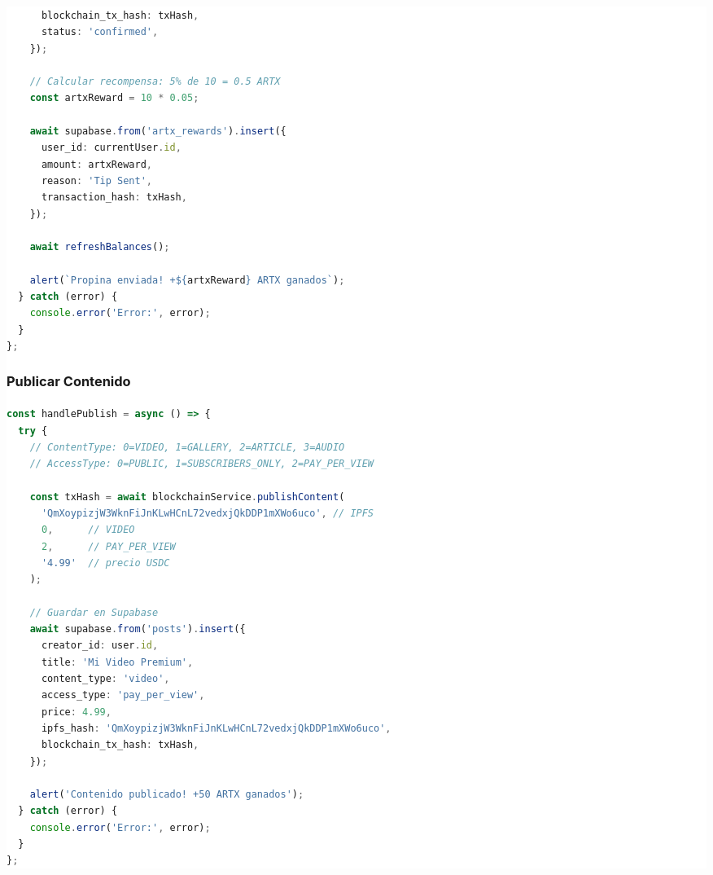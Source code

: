 ```typescript
      blockchain_tx_hash: txHash,
      status: 'confirmed',
    });

    // Calcular recompensa: 5% de 10 = 0.5 ARTX
    const artxReward = 10 * 0.05;
    
    await supabase.from('artx_rewards').insert({
      user_id: currentUser.id,
      amount: artxReward,
      reason: 'Tip Sent',
      transaction_hash: txHash,
    });

    await refreshBalances();

    alert(`Propina enviada! +${artxReward} ARTX ganados`);
  } catch (error) {
    console.error('Error:', error);
  }
};
```

### Publicar Contenido

```typescript
const handlePublish = async () => {
  try {
    // ContentType: 0=VIDEO, 1=GALLERY, 2=ARTICLE, 3=AUDIO
    // AccessType: 0=PUBLIC, 1=SUBSCRIBERS_ONLY, 2=PAY_PER_VIEW
    
    const txHash = await blockchainService.publishContent(
      'QmXoypizjW3WknFiJnKLwHCnL72vedxjQkDDP1mXWo6uco', // IPFS
      0,      // VIDEO
      2,      // PAY_PER_VIEW
      '4.99'  // precio USDC
    );

    // Guardar en Supabase
    await supabase.from('posts').insert({
      creator_id: user.id,
      title: 'Mi Video Premium',
      content_type: 'video',
      access_type: 'pay_per_view',
      price: 4.99,
      ipfs_hash: 'QmXoypizjW3WknFiJnKLwHCnL72vedxjQkDDP1mXWo6uco',
      blockchain_tx_hash: txHash,
    });

    alert('Contenido publicado! +50 ARTX ganados');
  } catch (error) {
    console.error('Error:', error);
  }
};
```
